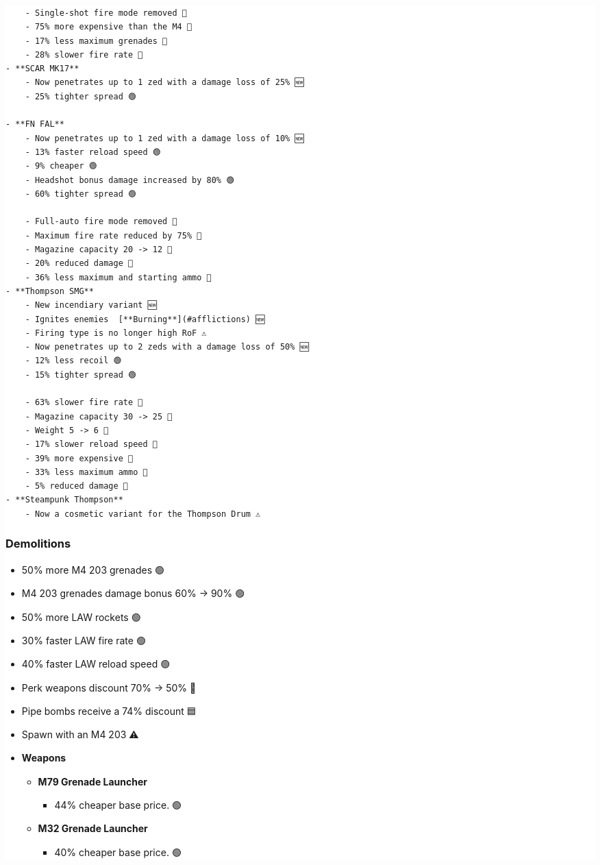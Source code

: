         - Single-shot fire mode removed 🔻
        - 75% more expensive than the M4 🔻
        - 17% less maximum grenades 🔻
        - 28% slower fire rate 🔻
    - **SCAR MK17**
        - Now penetrates up to 1 zed with a damage loss of 25% 🆕
        - 25% tighter spread 🟢

    - **FN FAL** 
        - Now penetrates up to 1 zed with a damage loss of 10% 🆕
        - 13% faster reload speed 🟢
        - 9% cheaper 🟢
        - Headshot bonus damage increased by 80% 🟢
        - 60% tighter spread 🟢

        - Full-auto fire mode removed 🔻
        - Maximum fire rate reduced by 75% 🔻
        - Magazine capacity 20 -> 12 🔻
        - 20% reduced damage 🔻
        - 36% less maximum and starting ammo 🔻
    - **Thompson SMG**
        - New incendiary variant 🆕
        - Ignites enemies  [**Burning**](#afflictions) 🆕
        - Firing type is no longer high RoF ⚠️
        - Now penetrates up to 2 zeds with a damage loss of 50% 🆕
        - 12% less recoil 🟢
        - 15% tighter spread 🟢

        - 63% slower fire rate 🔻
        - Magazine capacity 30 -> 25 🔻
        - Weight 5 -> 6 🔻
        - 17% slower reload speed 🔻
        - 39% more expensive 🔻
        - 33% less maximum ammo 🔻
        - 5% reduced damage 🔻
    - **Steampunk Thompson**
        - Now a cosmetic variant for the Thompson Drum ⚠️

### Demolitions
- 50% more M4 203 grenades 🟢
- M4 203 grenades damage bonus 60% -> 90% 🟢
- 50% more LAW rockets 🟢
- 30% faster LAW fire rate 🟢
- 40% faster LAW reload speed 🟢
- Perk weapons discount 70% -> 50% 🔻
- Pipe bombs receive a 74% discount 🟦
- Spawn with an M4 203 ⚠️

- **Weapons**
    - **M79 Grenade Launcher**
        - 44% cheaper base price. 🟢

    - **M32 Grenade Launcher**
        - 40% cheaper base price. 🟢
